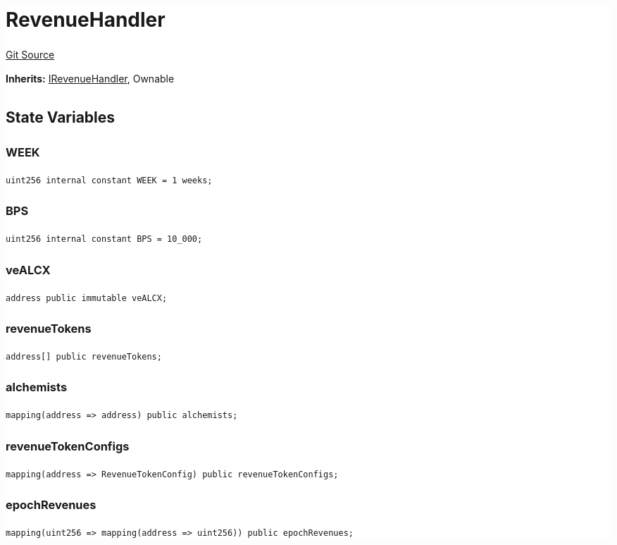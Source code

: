 # RevenueHandler
[Git Source](https://github.com/alchemix-finance/alchemix-v2-dao/blob/ede6fa522daa0fff2c20e5420d5e76d74abb70c3/src/RevenueHandler.sol)

**Inherits:**
[IRevenueHandler](/src/interfaces/IRevenueHandler.sol/interface.IRevenueHandler.md), Ownable


## State Variables
### WEEK

```solidity
uint256 internal constant WEEK = 1 weeks;
```


### BPS

```solidity
uint256 internal constant BPS = 10_000;
```


### veALCX

```solidity
address public immutable veALCX;
```


### revenueTokens

```solidity
address[] public revenueTokens;
```


### alchemists

```solidity
mapping(address => address) public alchemists;
```


### revenueTokenConfigs

```solidity
mapping(address => RevenueTokenConfig) public revenueTokenConfigs;
```


### epochRevenues

```solidity
mapping(uint256 => mapping(address => uint256)) public epochRevenues;
```
